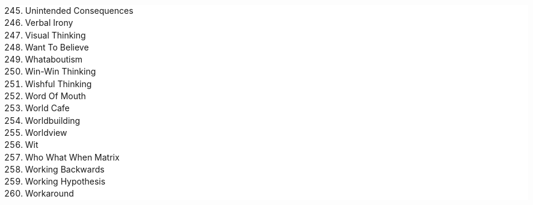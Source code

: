 245. Unintended Consequences
246. Verbal Irony
247. Visual Thinking
248. Want To Believe
249. Whataboutism
250. Win-Win Thinking
251. Wishful Thinking
252. Word Of Mouth
253. World Cafe
254. Worldbuilding
255. Worldview
256. Wit
257. Who What When Matrix
258. Working Backwards
259. Working Hypothesis
260. Workaround

